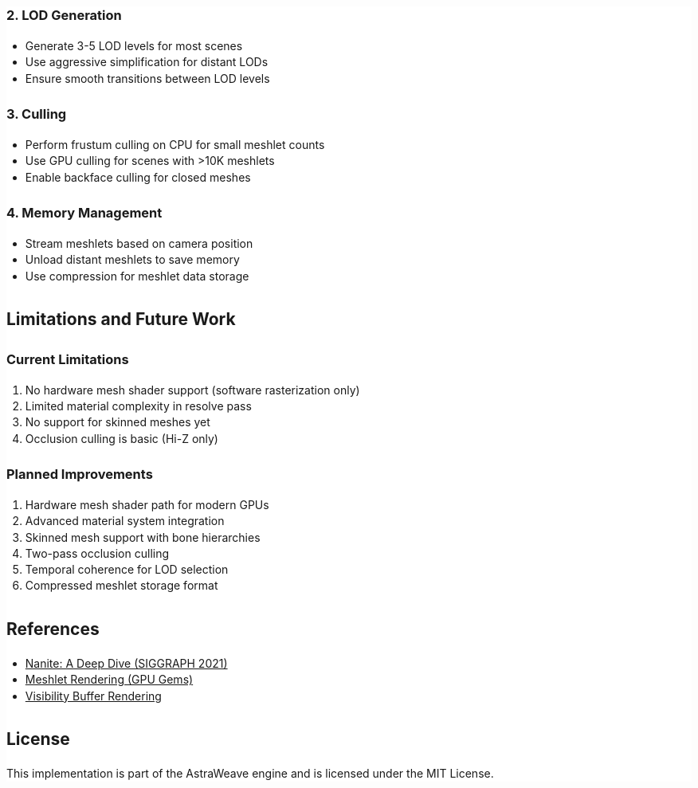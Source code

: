 ### 2. LOD Generation
- Generate 3-5 LOD levels for most scenes
- Use aggressive simplification for distant LODs
- Ensure smooth transitions between LOD levels

### 3. Culling
- Perform frustum culling on CPU for small meshlet counts
- Use GPU culling for scenes with >10K meshlets
- Enable backface culling for closed meshes

### 4. Memory Management
- Stream meshlets based on camera position
- Unload distant meshlets to save memory
- Use compression for meshlet data storage

## Limitations and Future Work

### Current Limitations
1. No hardware mesh shader support (software rasterization only)
2. Limited material complexity in resolve pass
3. No support for skinned meshes yet
4. Occlusion culling is basic (Hi-Z only)

### Planned Improvements
1. Hardware mesh shader path for modern GPUs
2. Advanced material system integration
3. Skinned mesh support with bone hierarchies
4. Two-pass occlusion culling
5. Temporal coherence for LOD selection
6. Compressed meshlet storage format

## References

- [Nanite: A Deep Dive (SIGGRAPH 2021)](https://advances.realtimerendering.com/s2021/Karis_Nanite_SIGGRAPH_Advances_2021_final.pdf)
- [Meshlet Rendering (GPU Gems)](https://developer.nvidia.com/gpugems/gpugems2/part-v-image-oriented-computing/chapter-42-conservative-rasterization)
- [Visibility Buffer Rendering](https://jcgt.org/published/0002/02/04/)

## License

This implementation is part of the AstraWeave engine and is licensed under the MIT License.